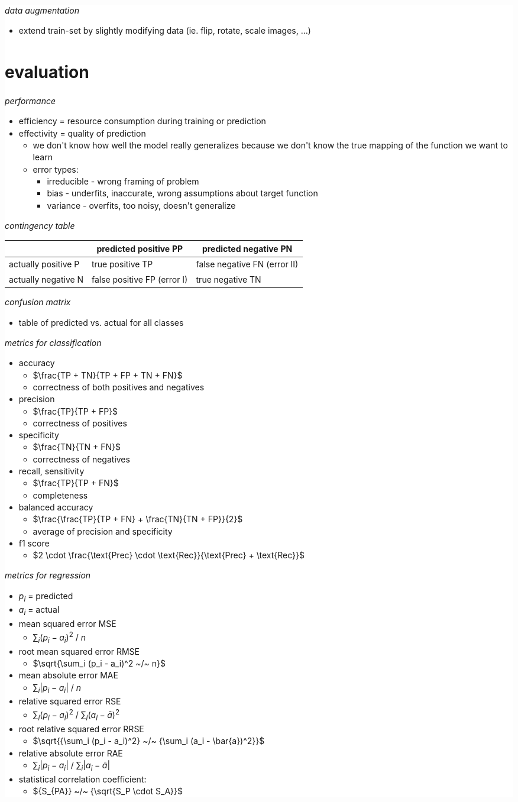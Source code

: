 *data augmentation*

- extend train-set by slightly modifying data (ie. flip, rotate, scale images, …)

# evaluation

*performance*

- efficiency = resource consumption during training or prediction
- effectivity = quality of prediction
	- we don't know how well the model really generalizes because we don't know the true mapping of the function we want to learn
	- error types:
		- irreducible - wrong framing of problem
		- bias - underfits, inaccurate, wrong assumptions about target function
		- variance - overfits, too noisy, doesn't generalize

*contingency table*

|                     | predicted positive PP       | predicted negative PN        |
| ------------------- | --------------------------- | ---------------------------- |
| actually positive P | true positive TP            | false negative FN (error II) |
| actually negative N | false positive FP (error I) | true negative TN             |

*confusion matrix*

- table of predicted vs. actual for all classes

*metrics for classification*

- accuracy
	- $\frac{TP + TN}{TP + FP + TN + FN}$
	- correctness of both positives and negatives
- precision
	- $\frac{TP}{TP + FP}$
	- correctness of positives
- specificity
	- $\frac{TN}{TN + FN}$
	- correctness of negatives
- recall, sensitivity
	- $\frac{TP}{TP + FN}$
	- completeness
- balanced accuracy
	- $\frac{\frac{TP}{TP + FN} + \frac{TN}{TN + FP}}{2}$
	- average of precision and specificity
- f1 score
	- $2 \cdot \frac{\text{Prec} \cdot \text{Rec}}{\text{Prec} + \text{Rec}}$

*metrics for regression*

- $p_i$ = predicted
- $a_i$ = actual
- mean squared error MSE
	- ${\sum_i (p_i - a_i)^2} ~/~ n$
- root mean squared error RMSE
	- $\sqrt{\sum_i (p_i - a_i)^2 ~/~ n}$
- mean absolute error MAE
	- ${\sum_i |p_i - a_i|} ~/~ n$
- relative squared error RSE
	- ${\sum_i (p_i - a_i)^2} ~/~ {\sum_i (a_i - \bar{a})^2}$
- root relative squared error RRSE
	- $\sqrt{{\sum_i (p_i - a_i)^2} ~/~ {\sum_i (a_i - \bar{a})^2}}$
- relative absolute error RAE
	- ${\sum_i |p_i - a_i|} ~/~ {\sum_i |a_i - \bar{a}|}$
- statistical correlation coefficient:
	- ${S_{PA}} ~/~ {\sqrt{S_P \cdot S_A}}$